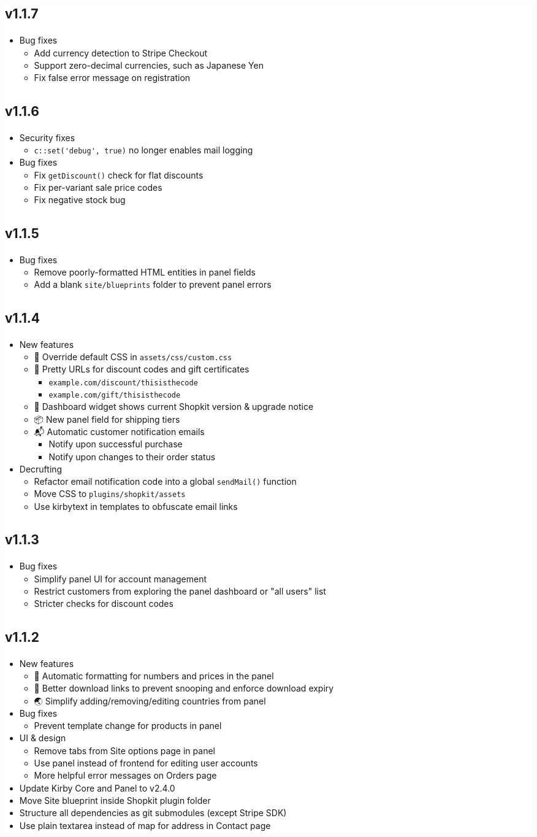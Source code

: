 ## v1.1.7
- Bug fixes
    - Add currency detection to Stripe Checkout
    - Support zero-decimal currencies, such as Japanese Yen
    - Fix false error message on registration

## v1.1.6
- Security fixes
    - `c::set('debug', true)` no longer enables mail logging
- Bug fixes
    - Fix `getDiscount()` check for flat discounts
    - Fix per-variant sale price codes
    - Fix negative stock bug

## v1.1.5
- Bug fixes
    - Remove poorly-formatted HTML entities in panel fields
    - Add a blank `site/blueprints` folder to prevent panel errors

## v1.1.4
- New features
    - 💅 Override default CSS in `assets/css/custom.css`
    - 💸 Pretty URLs for discount codes and gift certificates
        - `example.com/discount/thisisthecode`
        - `example.com/gift/thisisthecode`
    - 🏁 Dashboard widget shows current Shopkit version & upgrade notice
    - 📦 New panel field for shipping tiers
    - 📬 Automatic customer notification emails
        - Notify upon successful purchase
        - Notify upon changes to their order status
- Decrufting
    - Refactor email notification code into a global `sendMail()` function
    - Move CSS to `plugins/shopkit/assets`
    - Use kirbytext in templates to obfuscate email links

## v1.1.3
- Bug fixes
    - Simplify panel UI for account management
    - Restrict customers from exploring the panel dashboard or "all users" list
    - Stricter checks for discount codes    

## v1.1.2
- New features
    - 💯 Automatic formatting for numbers and prices in the panel
    - 👀 Better download links to prevent snooping and enforce download expiry
    - 🌏 Simplify adding/removing/editing countries from panel
- Bug fixes
    - Prevent template change for products in panel
- UI & design
    - Remove tabs from Site options page in panel
    - Use panel instead of frontend for editing user accounts
    - More helpful error messages on Orders page
- Update Kirby Core and Panel to v2.4.0
- Move Site blueprint inside Shopkit plugin folder
- Structure all dependencies as git submodules (except Stripe SDK)
- Use plain textarea instead of map for address in Contact page
